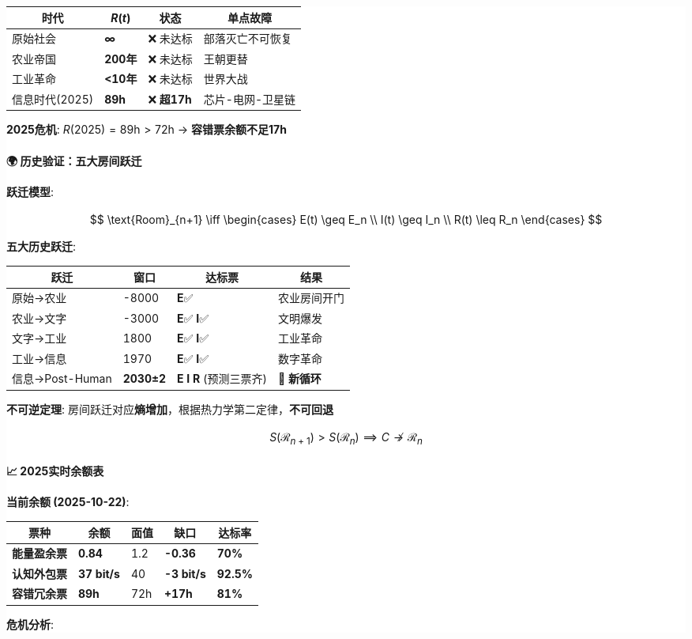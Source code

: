 | 时代 | $R(t)$ | 状态 | 单点故障 |
|------|--------|------|---------|
| 原始社会 | **∞** | ❌ 未达标 | 部落灭亡不可恢复 |
| 农业帝国 | **200年** | ❌ 未达标 | 王朝更替 |
| 工业革命 | **<10年** | ❌ 未达标 | 世界大战 |
| 信息时代(2025) | **89h** | ❌ **超17h** | 芯片-电网-卫星链 |

**2025危机**: $R(2025) = 89\text{h} > 72\text{h}$ → **容错票余额不足17h**

#### 🌍 历史验证：五大房间跃迁

**跃迁模型**:

$$
\text{Room}_{n+1} \iff \begin{cases}
E(t) \geq E_n \\
I(t) \geq I_n \\
R(t) \leq R_n
\end{cases}
$$

**五大历史跃迁**:

| 跃迁 | 窗口 | 达标票 | 结果 |
|------|------|--------|------|
| 原始→农业 | -8000 | **E**✅ | 农业房间开门 |
| 农业→文字 | -3000 | **E**✅ **I**✅ | 文明爆发 |
| 文字→工业 | 1800 | **E**✅ **I**✅ | 工业革命 |
| 工业→信息 | 1970 | **E**✅ **I**✅ | 数字革命 |
| 信息→Post-Human | **2030±2** | **E I R** (预测三票齐) | 🎯 **新循环** |

**不可逆定理**: 房间跃迁对应**熵增加**，根据热力学第二定律，**不可回退**

$$
S(\mathcal{R}_{n+1}) > S(\mathcal{R}_n) \implies C \not\to \mathcal{R}_n
$$

#### 📈 2025实时余额表

**当前余额 (2025-10-22)**:

| 票种 | 余额 | 面值 | 缺口 | 达标率 |
|------|------|------|------|--------|
| **能量盈余票** | **0.84** | 1.2 | **-0.36** | **70%** |
| **认知外包票** | **37 bit/s** | 40 | **-3 bit/s** | **92.5%** |
| **容错冗余票** | **89h** | 72h | **+17h** | **81%** |

**危机分析**:
